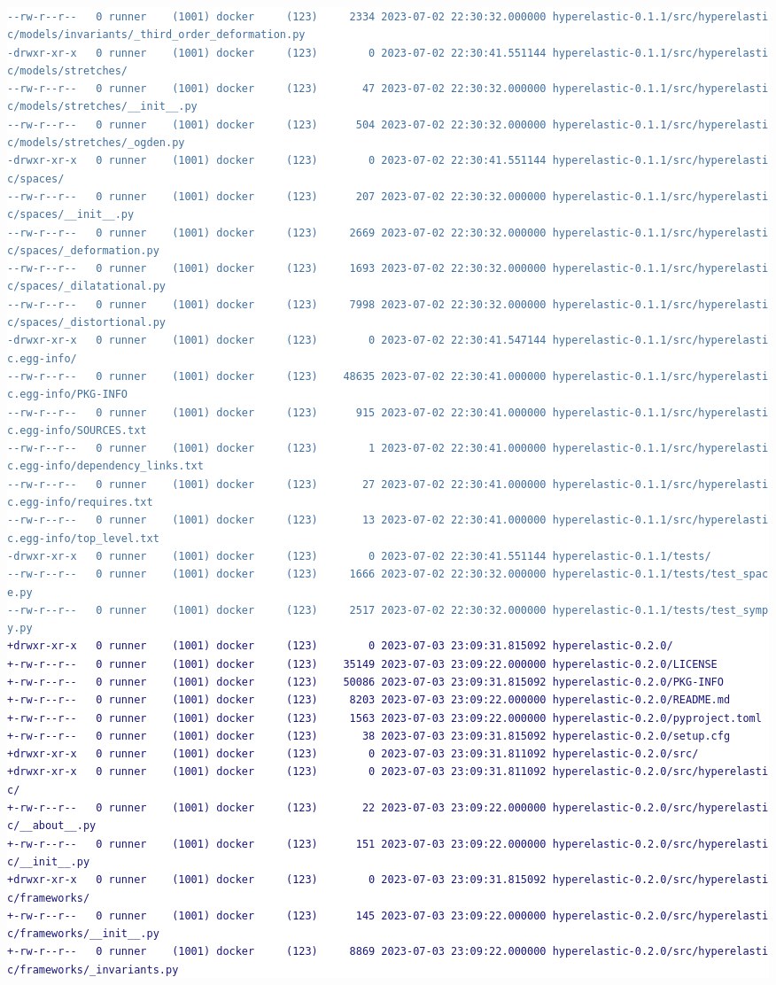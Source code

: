 ```diff
--rw-r--r--   0 runner    (1001) docker     (123)     2334 2023-07-02 22:30:32.000000 hyperelastic-0.1.1/src/hyperelastic/models/invariants/_third_order_deformation.py
-drwxr-xr-x   0 runner    (1001) docker     (123)        0 2023-07-02 22:30:41.551144 hyperelastic-0.1.1/src/hyperelastic/models/stretches/
--rw-r--r--   0 runner    (1001) docker     (123)       47 2023-07-02 22:30:32.000000 hyperelastic-0.1.1/src/hyperelastic/models/stretches/__init__.py
--rw-r--r--   0 runner    (1001) docker     (123)      504 2023-07-02 22:30:32.000000 hyperelastic-0.1.1/src/hyperelastic/models/stretches/_ogden.py
-drwxr-xr-x   0 runner    (1001) docker     (123)        0 2023-07-02 22:30:41.551144 hyperelastic-0.1.1/src/hyperelastic/spaces/
--rw-r--r--   0 runner    (1001) docker     (123)      207 2023-07-02 22:30:32.000000 hyperelastic-0.1.1/src/hyperelastic/spaces/__init__.py
--rw-r--r--   0 runner    (1001) docker     (123)     2669 2023-07-02 22:30:32.000000 hyperelastic-0.1.1/src/hyperelastic/spaces/_deformation.py
--rw-r--r--   0 runner    (1001) docker     (123)     1693 2023-07-02 22:30:32.000000 hyperelastic-0.1.1/src/hyperelastic/spaces/_dilatational.py
--rw-r--r--   0 runner    (1001) docker     (123)     7998 2023-07-02 22:30:32.000000 hyperelastic-0.1.1/src/hyperelastic/spaces/_distortional.py
-drwxr-xr-x   0 runner    (1001) docker     (123)        0 2023-07-02 22:30:41.547144 hyperelastic-0.1.1/src/hyperelastic.egg-info/
--rw-r--r--   0 runner    (1001) docker     (123)    48635 2023-07-02 22:30:41.000000 hyperelastic-0.1.1/src/hyperelastic.egg-info/PKG-INFO
--rw-r--r--   0 runner    (1001) docker     (123)      915 2023-07-02 22:30:41.000000 hyperelastic-0.1.1/src/hyperelastic.egg-info/SOURCES.txt
--rw-r--r--   0 runner    (1001) docker     (123)        1 2023-07-02 22:30:41.000000 hyperelastic-0.1.1/src/hyperelastic.egg-info/dependency_links.txt
--rw-r--r--   0 runner    (1001) docker     (123)       27 2023-07-02 22:30:41.000000 hyperelastic-0.1.1/src/hyperelastic.egg-info/requires.txt
--rw-r--r--   0 runner    (1001) docker     (123)       13 2023-07-02 22:30:41.000000 hyperelastic-0.1.1/src/hyperelastic.egg-info/top_level.txt
-drwxr-xr-x   0 runner    (1001) docker     (123)        0 2023-07-02 22:30:41.551144 hyperelastic-0.1.1/tests/
--rw-r--r--   0 runner    (1001) docker     (123)     1666 2023-07-02 22:30:32.000000 hyperelastic-0.1.1/tests/test_space.py
--rw-r--r--   0 runner    (1001) docker     (123)     2517 2023-07-02 22:30:32.000000 hyperelastic-0.1.1/tests/test_sympy.py
+drwxr-xr-x   0 runner    (1001) docker     (123)        0 2023-07-03 23:09:31.815092 hyperelastic-0.2.0/
+-rw-r--r--   0 runner    (1001) docker     (123)    35149 2023-07-03 23:09:22.000000 hyperelastic-0.2.0/LICENSE
+-rw-r--r--   0 runner    (1001) docker     (123)    50086 2023-07-03 23:09:31.815092 hyperelastic-0.2.0/PKG-INFO
+-rw-r--r--   0 runner    (1001) docker     (123)     8203 2023-07-03 23:09:22.000000 hyperelastic-0.2.0/README.md
+-rw-r--r--   0 runner    (1001) docker     (123)     1563 2023-07-03 23:09:22.000000 hyperelastic-0.2.0/pyproject.toml
+-rw-r--r--   0 runner    (1001) docker     (123)       38 2023-07-03 23:09:31.815092 hyperelastic-0.2.0/setup.cfg
+drwxr-xr-x   0 runner    (1001) docker     (123)        0 2023-07-03 23:09:31.811092 hyperelastic-0.2.0/src/
+drwxr-xr-x   0 runner    (1001) docker     (123)        0 2023-07-03 23:09:31.811092 hyperelastic-0.2.0/src/hyperelastic/
+-rw-r--r--   0 runner    (1001) docker     (123)       22 2023-07-03 23:09:22.000000 hyperelastic-0.2.0/src/hyperelastic/__about__.py
+-rw-r--r--   0 runner    (1001) docker     (123)      151 2023-07-03 23:09:22.000000 hyperelastic-0.2.0/src/hyperelastic/__init__.py
+drwxr-xr-x   0 runner    (1001) docker     (123)        0 2023-07-03 23:09:31.815092 hyperelastic-0.2.0/src/hyperelastic/frameworks/
+-rw-r--r--   0 runner    (1001) docker     (123)      145 2023-07-03 23:09:22.000000 hyperelastic-0.2.0/src/hyperelastic/frameworks/__init__.py
+-rw-r--r--   0 runner    (1001) docker     (123)     8869 2023-07-03 23:09:22.000000 hyperelastic-0.2.0/src/hyperelastic/frameworks/_invariants.py
```